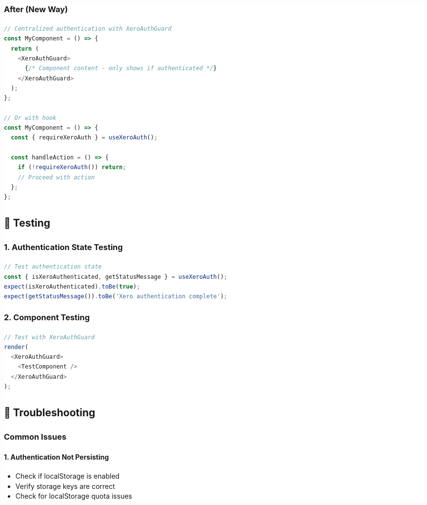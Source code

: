 ### **After (New Way)**
```typescript
// Centralized authentication with XeroAuthGuard
const MyComponent = () => {
  return (
    <XeroAuthGuard>
      {/* Component content - only shows if authenticated */}
    </XeroAuthGuard>
  );
};

// Or with hook
const MyComponent = () => {
  const { requireXeroAuth } = useXeroAuth();
  
  const handleAction = () => {
    if (!requireXeroAuth()) return;
    // Proceed with action
  };
};
```

## 🧪 **Testing**

### **1. Authentication State Testing**
```typescript
// Test authentication state
const { isXeroAuthenticated, getStatusMessage } = useXeroAuth();
expect(isXeroAuthenticated).toBe(true);
expect(getStatusMessage()).toBe('Xero authentication complete');
```

### **2. Component Testing**
```typescript
// Test with XeroAuthGuard
render(
  <XeroAuthGuard>
    <TestComponent />
  </XeroAuthGuard>
);
```

## 🚨 **Troubleshooting**

### **Common Issues**

#### **1. Authentication Not Persisting**
- Check if localStorage is enabled
- Verify storage keys are correct
- Check for localStorage quota issues
